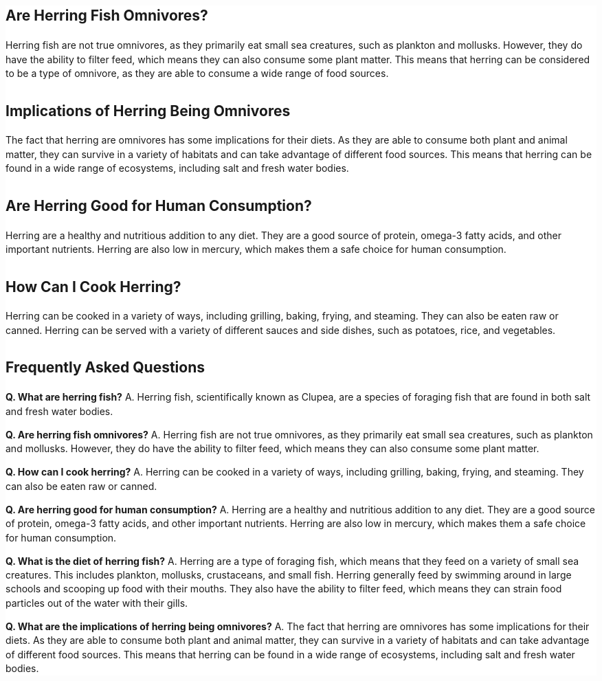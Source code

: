 <h2>Are Herring Fish Omnivores?</h2>

Herring fish are not true omnivores, as they primarily eat small sea creatures, such as plankton and mollusks. However, they do have the ability to filter feed, which means they can also consume some plant matter. This means that herring can be considered to be a type of omnivore, as they are able to consume a wide range of food sources. 

<h2>Implications of Herring Being Omnivores</h2>

The fact that herring are omnivores has some implications for their diets. As they are able to consume both plant and animal matter, they can survive in a variety of habitats and can take advantage of different food sources. This means that herring can be found in a wide range of ecosystems, including salt and fresh water bodies. 

<h2>Are Herring Good for Human Consumption?</h2>

Herring are a healthy and nutritious addition to any diet. They are a good source of protein, omega-3 fatty acids, and other important nutrients. Herring are also low in mercury, which makes them a safe choice for human consumption. 

<h2>How Can I Cook Herring?</h2>

Herring can be cooked in a variety of ways, including grilling, baking, frying, and steaming. They can also be eaten raw or canned. Herring can be served with a variety of different sauces and side dishes, such as potatoes, rice, and vegetables. 

<h2>Frequently Asked Questions</h2>

<b>Q. What are herring fish?</b> 
A. Herring fish, scientifically known as Clupea, are a species of foraging fish that are found in both salt and fresh water bodies.

<b>Q. Are herring fish omnivores?</b> 
A. Herring fish are not true omnivores, as they primarily eat small sea creatures, such as plankton and mollusks. However, they do have the ability to filter feed, which means they can also consume some plant matter.

<b>Q. How can I cook herring?</b> 
A. Herring can be cooked in a variety of ways, including grilling, baking, frying, and steaming. They can also be eaten raw or canned.

<b>Q. Are herring good for human consumption?</b> 
A. Herring are a healthy and nutritious addition to any diet. They are a good source of protein, omega-3 fatty acids, and other important nutrients. Herring are also low in mercury, which makes them a safe choice for human consumption.

<b>Q. What is the diet of herring fish?</b> 
A. Herring are a type of foraging fish, which means that they feed on a variety of small sea creatures. This includes plankton, mollusks, crustaceans, and small fish. Herring generally feed by swimming around in large schools and scooping up food with their mouths. They also have the ability to filter feed, which means they can strain food particles out of the water with their gills.

<b>Q. What are the implications of herring being omnivores?</b> 
A. The fact that herring are omnivores has some implications for their diets. As they are able to consume both plant and animal matter, they can survive in a variety of habitats and can take advantage of different food sources. This means that herring can be found in a wide range of ecosystems, including salt and fresh water bodies.
